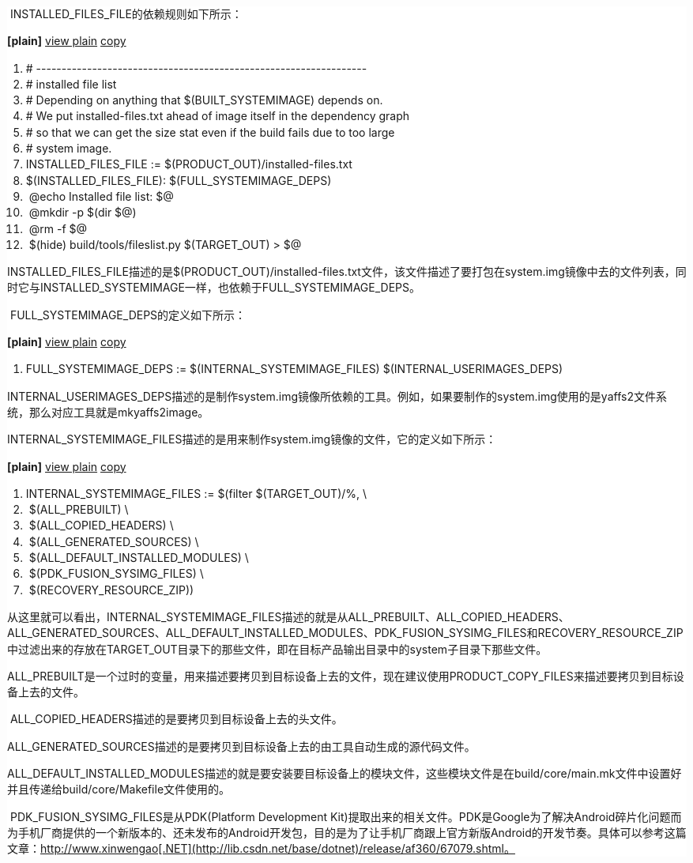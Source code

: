 ​        INSTALLED_FILES_FILE的依赖规则如下所示：

**[plain]** [view plain](http://blog.csdn.net/luoshengyang/article/details/20501657#) [copy](http://blog.csdn.net/luoshengyang/article/details/20501657#)

1. \# -----------------------------------------------------------------  
2. \# installed file list  
3. \# Depending on anything that $(BUILT_SYSTEMIMAGE) depends on.  
4. \# We put installed-files.txt ahead of image itself in the dependency graph  
5. \# so that we can get the size stat even if the build fails due to too large  
6. \# system image.  
7. INSTALLED_FILES_FILE := $(PRODUCT_OUT)/installed-files.txt  
8. $(INSTALLED_FILES_FILE): $(FULL_SYSTEMIMAGE_DEPS)  
9. ​    @echo Installed file list: $@  
10. ​    @mkdir -p $(dir $@)  
11. ​    @rm -f $@  
12. ​    $(hide) build/tools/fileslist.py $(TARGET_OUT) > $@  

​        INSTALLED_FILES_FILE描述的是$(PRODUCT_OUT)/installed-files.txt文件，该文件描述了要打包在system.img镜像中去的文件列表，同时它与INSTALLED_SYSTEMIMAGE一样，也依赖于FULL_SYSTEMIMAGE_DEPS。        

​        FULL_SYSTEMIMAGE_DEPS的定义如下所示：

**[plain]** [view plain](http://blog.csdn.net/luoshengyang/article/details/20501657#) [copy](http://blog.csdn.net/luoshengyang/article/details/20501657#)

1. FULL_SYSTEMIMAGE_DEPS := $(INTERNAL_SYSTEMIMAGE_FILES) $(INTERNAL_USERIMAGES_DEPS)  

​        INTERNAL_USERIMAGES_DEPS描述的是制作system.img镜像所依赖的工具。例如，如果要制作的system.img使用的是yaffs2文件系统，那么对应工具就是mkyaffs2image。

​        INTERNAL_SYSTEMIMAGE_FILES描述的是用来制作system.img镜像的文件，它的定义如下所示：

**[plain]** [view plain](http://blog.csdn.net/luoshengyang/article/details/20501657#) [copy](http://blog.csdn.net/luoshengyang/article/details/20501657#)

1. INTERNAL_SYSTEMIMAGE_FILES := $(filter $(TARGET_OUT)/%, \  
2. ​    $(ALL_PREBUILT) \  
3. ​    $(ALL_COPIED_HEADERS) \  
4. ​    $(ALL_GENERATED_SOURCES) \  
5. ​    $(ALL_DEFAULT_INSTALLED_MODULES) \  
6. ​    $(PDK_FUSION_SYSIMG_FILES) \  
7. ​    $(RECOVERY_RESOURCE_ZIP))  

​        从这里就可以看出，INTERNAL_SYSTEMIMAGE_FILES描述的就是从ALL_PREBUILT、ALL_COPIED_HEADERS、ALL_GENERATED_SOURCES、ALL_DEFAULT_INSTALLED_MODULES、PDK_FUSION_SYSIMG_FILES和RECOVERY_RESOURCE_ZIP中过滤出来的存放在TARGET_OUT目录下的那些文件，即在目标产品输出目录中的system子目录下那些文件。

​        ALL_PREBUILT是一个过时的变量，用来描述要拷贝到目标设备上去的文件，现在建议使用PRODUCT_COPY_FILES来描述要拷贝到目标设备上去的文件。

​        ALL_COPIED_HEADERS描述的是要拷贝到目标设备上去的头文件。

​        ALL_GENERATED_SOURCES描述的是要拷贝到目标设备上去的由工具自动生成的源代码文件。

​        ALL_DEFAULT_INSTALLED_MODULES描述的就是要安装要目标设备上的模块文件，这些模块文件是在build/core/main.mk文件中设置好并且传递给build/core/Makefile文件使用的。

​        PDK_FUSION_SYSIMG_FILES是从PDK(Platform Development Kit)提取出来的相关文件。PDK是Google为了解决Android碎片化问题而为手机厂商提供的一个新版本的、还未发布的Android开发包，目的是为了让手机厂商跟上官方新版Android的开发节奏。具体可以参考这篇文章：http://www.xinwengao[.NET](http://lib.csdn.net/base/dotnet)/release/af360/67079.shtml。
